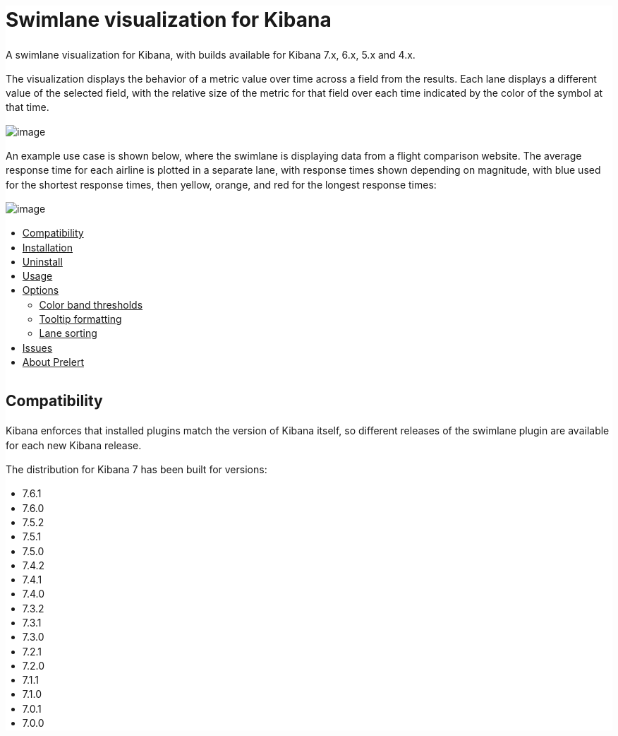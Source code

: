 # Swimlane visualization for Kibana

A swimlane visualization for Kibana, with builds available for Kibana 7.x, 6.x, 5.x and 4.x.

The visualization displays the behavior of a metric value over time across a field from the results.
Each lane displays a different value of the selected field, with the relative size of the metric
for that field over each time indicated by the color of the symbol at that time.

![image](resources/screenshot.png)

An example use case is shown below, where the swimlane is displaying data from a flight comparison website.
The average response time for each airline is plotted in a separate lane, with response times shown depending
on magnitude, with blue used for the shortest response times, then yellow, orange, and red for the longest
response times:

![image](resources/visualization.png)

- [Compatibility](#compatibility)
- [Installation](#installation)
- [Uninstall](#uninstall)
- [Usage](#usage)
- [Options](#options)
  - [Color band thresholds](#color-band-thresholds)
  - [Tooltip formatting](#tooltip-formatting)
  - [Lane sorting](#lane-sorting)
- [Issues](#issues)
- [About Prelert](#about-prelert)

## Compatibility

Kibana enforces that installed plugins match the version of Kibana itself, so different releases of the
swimlane plugin are available for each new Kibana release.

The distribution for Kibana 7 has been built for versions:

- 7.6.1
- 7.6.0
- 7.5.2
- 7.5.1
- 7.5.0
- 7.4.2
- 7.4.1
- 7.4.0
- 7.3.2
- 7.3.1
- 7.3.0
- 7.2.1
- 7.2.0
- 7.1.1
- 7.1.0
- 7.0.1
- 7.0.0
